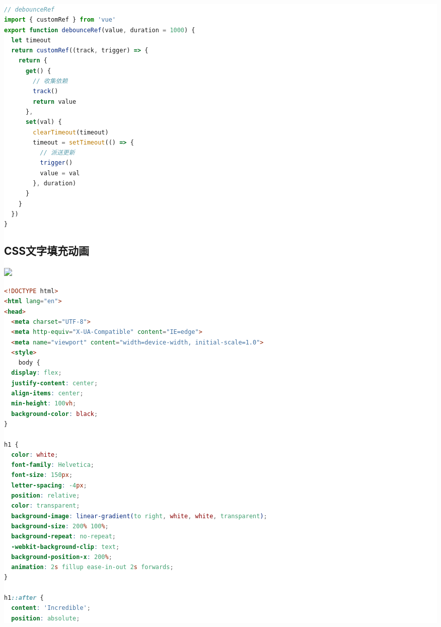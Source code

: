 ```js
// debounceRef
import { customRef } from 'vue'
export function debounceRef(value, duration = 1000) {
  let timeout
  return customRef((track, trigger) => {
    return {
      get() {
        // 收集依赖
        track()
        return value
      },
      set(val) {
        clearTimeout(timeout)
        timeout = setTimeout(() => {
          // 派送更新
          trigger()
          value = val
        }, duration)
      }
    }
  })
}
```



## CSS文字填充动画

![](https://picgo-img-repo.oss-cn-beijing.aliyuncs.com/img/f3dc459d621dee7f391d1b687b6cd561.gif)

```html
<!DOCTYPE html>
<html lang="en">
<head>
  <meta charset="UTF-8">
  <meta http-equiv="X-UA-Compatible" content="IE=edge">
  <meta name="viewport" content="width=device-width, initial-scale=1.0">
  <style>
    body {
  display: flex;
  justify-content: center;
  align-items: center;
  min-height: 100vh;
  background-color: black;
}

h1 {
  color: white;
  font-family: Helvetica;
  font-size: 150px;
  letter-spacing: -4px;
  position: relative;
  color: transparent;
  background-image: linear-gradient(to right, white, white, transparent);
  background-size: 200% 100%;
  background-repeat: no-repeat;
  -webkit-background-clip: text;
  background-position-x: 200%;
  animation: 2s fillup ease-in-out 2s forwards;
}

h1::after {
  content: 'Incredible';
  position: absolute;
```